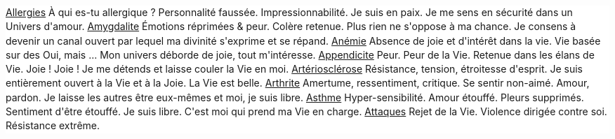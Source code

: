 <tr id="allergies">
<td></td>
<td>
<a href="#allergies">Allergies</a>
</td>
<td>À qui es-tu allergique&#160;? Personnalité faussée. Impressionnabilité.</td>
<td>Je suis en paix. Je me sens en sécurité dans un Univers d'amour.</td>
</tr>
<tr id="amygdalite">
<td></td>
<td>
<a href="#amygdalite">Amygdalite</a>
</td>
<td>Émotions réprimées &amp; peur. Colère retenue.</td>
<td>Plus rien ne s'oppose à ma chance. Je consens à devenir un canal ouvert par lequel ma divinité s'exprime et se répand.</td>
</tr>
<tr id="anemie">
<td></td>
<td>
<a href="#anemie">Anémie</a>
</td>
<td>Absence de joie et d'intérêt dans la vie. Vie basée sur des <span class="citation">Oui, mais&#160;...</span></td>
<td>Mon univers déborde de joie, tout m'intéresse.</td>
</tr>
<tr id="appendicite">
<td></td>
<td>
<a href="#appendicite">Appendicite</a>
</td>
<td>Peur. Peur de la Vie. Retenue dans les élans de Vie.</td>
<td>Joie&#160;! Joie&#160;! Je me détends et laisse couler la Vie en moi.</td>
</tr>
<tr id="arteriosclerose">
<td></td>
<td>
<a href="#arteriosclerose">Artériosclérose</a>
</td>
<td>Résistance, tension, étroitesse d'esprit.</td>
<td>Je suis entièrement ouvert à la Vie et à la Joie. La Vie est belle.</td>
</tr>
<tr id="arthrite">
<td></td>
<td>
<a href="#arthrite">Arthrite</a>
</td>
<td>Amertume, ressentiment, critique. Se sentir non-aimé.</td>
<td>Amour, pardon. Je laisse les autres être eux-mêmes et moi, je suis libre.</td>
</tr>
<tr id="asthme">
<td></td>
<td>
<a href="#asthme">Asthme</a>
</td>
<td>Hyper-sensibilité. Amour étouffé. Pleurs supprimés. Sentiment d'être étouffé.</td>
<td>Je suis libre. C'est moi qui prend ma Vie en charge.</td>
</tr>
<tr id="attaques">
<td></td>
<td>
<a href="#attaques">Attaques</a>
</td>
<td>Rejet de la Vie. Violence dirigée contre soi. Résistance extrême.</td>